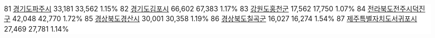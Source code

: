   <tr class="item">
    <td>81</td>
    <td><a href="/apt/경기도파주시">경기도파주시</a></td>
    <td>33,181</td>
    <td>33,562</td>
    <td>1.15%</td>
  </tr>

  <tr class="item">
    <td>82</td>
    <td><a href="/apt/경기도김포시">경기도김포시</a></td>
    <td>66,602</td>
    <td>67,383</td>
    <td>1.17%</td>
  </tr>

  <tr class="item">
    <td>83</td>
    <td><a href="/apt/강원도홍천군">강원도홍천군</a></td>
    <td>17,562</td>
    <td>17,750</td>
    <td>1.07%</td>
  </tr>

  <tr class="item">
    <td>84</td>
    <td><a href="/apt/전라북도전주시덕진구">전라북도전주시덕진구</a></td>
    <td>42,048</td>
    <td>42,770</td>
    <td>1.72%</td>
  </tr>

  <tr class="item">
    <td>85</td>
    <td><a href="/apt/경상북도경산시">경상북도경산시</a></td>
    <td>30,001</td>
    <td>30,358</td>
    <td>1.19%</td>
  </tr>

  <tr class="item">
    <td>86</td>
    <td><a href="/apt/경상북도칠곡군">경상북도칠곡군</a></td>
    <td>16,027</td>
    <td>16,274</td>
    <td>1.54%</td>
  </tr>

  <tr class="item">
    <td>87</td>
    <td><a href="/apt/제주특별자치도서귀포시">제주특별자치도서귀포시</a></td>
    <td>27,469</td>
    <td>27,781</td>
    <td>1.14%</td>
  </tr>
